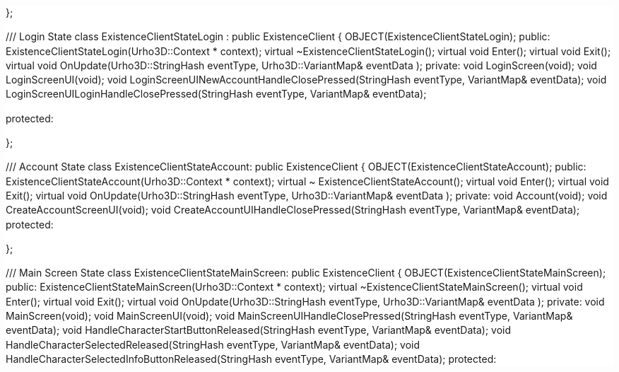 };

/// Login State
class ExistenceClientStateLogin : public ExistenceClient
{
    OBJECT(ExistenceClientStateLogin);
public:
    ExistenceClientStateLogin(Urho3D::Context * context);
    virtual ~ExistenceClientStateLogin();
    virtual void Enter();
    virtual void Exit();
    virtual void OnUpdate(Urho3D::StringHash eventType, Urho3D::VariantMap& eventData );
private:
    void LoginScreen(void);
    void LoginScreenUI(void);
    void LoginScreenUINewAccountHandleClosePressed(StringHash eventType, VariantMap& eventData);
    void LoginScreenUILoginHandleClosePressed(StringHash eventType, VariantMap& eventData);

protected:

};

/// Account State
class ExistenceClientStateAccount: public ExistenceClient
{
    OBJECT(ExistenceClientStateAccount);
public:
    ExistenceClientStateAccount(Urho3D::Context * context);
    virtual ~ ExistenceClientStateAccount();
    virtual void Enter();
    virtual void Exit();
    virtual void OnUpdate(Urho3D::StringHash eventType, Urho3D::VariantMap& eventData );
private:
    void Account(void);
    void CreateAccountScreenUI(void);
    void CreateAccountUIHandleClosePressed(StringHash eventType, VariantMap& eventData);
protected:

};

/// Main Screen State
class ExistenceClientStateMainScreen: public ExistenceClient
{
    OBJECT(ExistenceClientStateMainScreen);
public:
    ExistenceClientStateMainScreen(Urho3D::Context * context);
    virtual ~ExistenceClientStateMainScreen();
    virtual void Enter();
    virtual void Exit();
    virtual void OnUpdate(Urho3D::StringHash eventType, Urho3D::VariantMap& eventData );
private:
    void MainScreen(void);
    void MainScreenUI(void);
    void MainScreenUIHandleClosePressed(StringHash eventType, VariantMap& eventData);
    void HandleCharacterStartButtonReleased(StringHash eventType, VariantMap& eventData);
    void HandleCharacterSelectedReleased(StringHash eventType, VariantMap& eventData);
    void HandleCharacterSelectedInfoButtonReleased(StringHash eventType, VariantMap& eventData);
protected:
